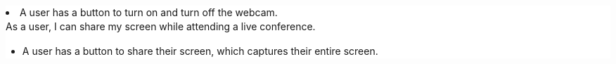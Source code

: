 <li>A user has a button to turn on and turn off the webcam.
</li>
</ul>
   </td>
  </tr>
  <tr>
   <td>As a user, I can share my screen while attending a live conference.
   </td>
   <td>
<ul>

<li>A user has a button to share their screen, which captures their entire screen. 
</li>
</ul>
   </td>
  </tr>
</table>


